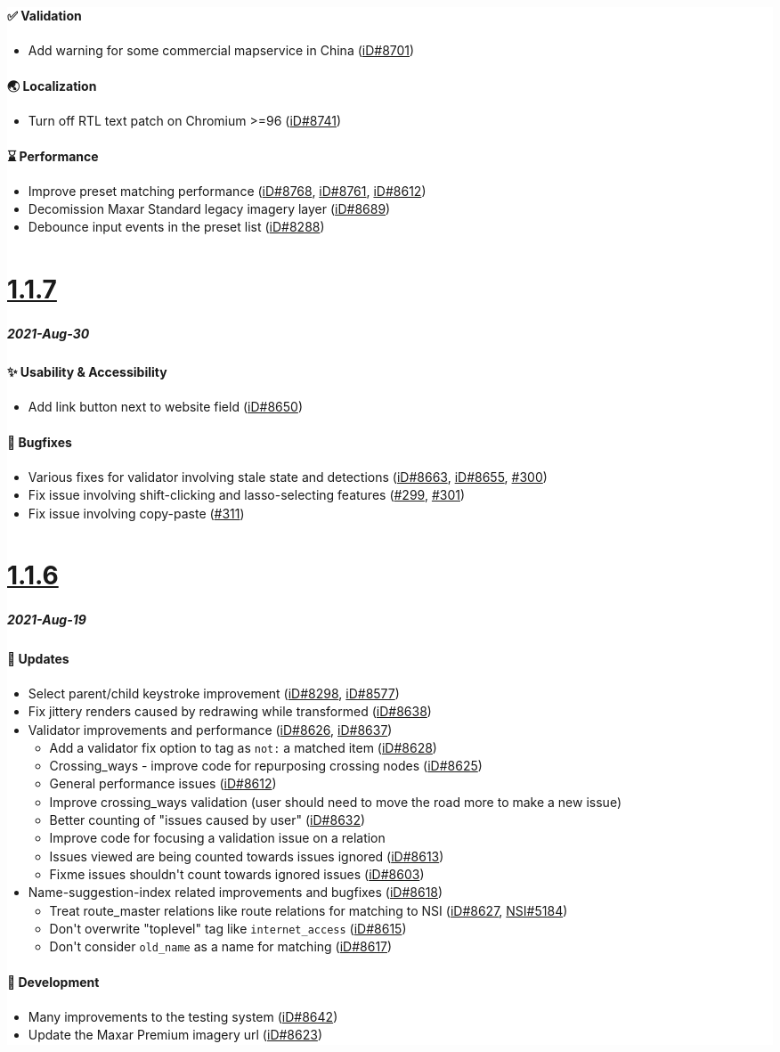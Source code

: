 #### :white_check_mark: Validation
* Add warning for some commercial mapservice in China ([iD#8701])

#### :earth_asia: Localization
* Turn off RTL text patch on Chromium >=96 ([iD#8741])

#### :hourglass: Performance
* Improve preset matching performance ([iD#8768], [iD#8761], [iD#8612])
* Decomission Maxar Standard legacy imagery layer ([iD#8689])
* Debounce input events in the preset list ([iD#8288])

[#322]: https://github.com/facebook/Rapid/issues/322
[#328]: https://github.com/facebook/Rapid/issues/328
[#335]: https://github.com/facebook/Rapid/issues/335
[iD#8288]: https://github.com/openstreetmap/iD/issues/8288
[iD#8612]: https://github.com/openstreetmap/iD/issues/8612
[iD#8675]: https://github.com/openstreetmap/iD/issues/8675
[iD#8685]: https://github.com/openstreetmap/iD/issues/8685
[iD#8689]: https://github.com/openstreetmap/iD/issues/8689
[iD#8701]: https://github.com/openstreetmap/iD/issues/8701
[iD#8707]: https://github.com/openstreetmap/iD/issues/8707
[iD#8708]: https://github.com/openstreetmap/iD/issues/8708
[iD#8727]: https://github.com/openstreetmap/iD/issues/8727
[iD#8741]: https://github.com/openstreetmap/iD/issues/8741
[iD#8761]: https://github.com/openstreetmap/iD/issues/8761
[iD#8768]: https://github.com/openstreetmap/iD/issues/8768


# [1.1.7](https://github.com/facebook/Rapid/releases/tag/rapid-v1.1.7)
##### 2021-Aug-30

#### :sparkles: Usability & Accessibility
* Add link button next to website field ([iD#8650])

#### :bug: Bugfixes
* Various fixes for validator involving stale state and detections ([iD#8663], [iD#8655], [#300])
* Fix issue involving shift-clicking and lasso-selecting features ([#299], [#301])
* Fix issue involving copy-paste ([#311])

[#299]: https://github.com/facebook/Rapid/issues/299
[#300]: https://github.com/facebook/Rapid/issues/300
[#301]: https://github.com/facebook/Rapid/issues/301
[#311]: https://github.com/facebook/Rapid/issues/311
[iD#8650]: https://github.com/openstreetmap/iD/issues/8650
[iD#8655]: https://github.com/openstreetmap/iD/issues/8655
[iD#8663]: https://github.com/openstreetmap/iD/issues/8663


# [1.1.6](https://github.com/facebook/Rapid/releases/tag/rapid-v1.1.6)
##### 2021-Aug-19

#### :tada: Updates
* Select parent/child keystroke improvement ([iD#8298], [iD#8577])
* Fix jittery renders caused by redrawing while transformed ([iD#8638])
* Validator improvements and performance ([iD#8626], [iD#8637])
  * Add a validator fix option to tag as `not:` a matched item ([iD#8628])
  * Crossing_ways - improve code for repurposing crossing nodes ([iD#8625])
  * General performance issues ([iD#8612])
  * Improve crossing_ways validation (user should need to move the road more to make a new issue)
  * Better counting of "issues caused by user" ([iD#8632])
  * Improve code for focusing a validation issue on a relation
  * Issues viewed are being counted towards issues ignored ([iD#8613])
  * Fixme issues shouldn't count towards ignored issues ([iD#8603])
* Name-suggestion-index related improvements and bugfixes ([iD#8618])
  * Treat route_master relations like route relations for matching to NSI ([iD#8627], [NSI#5184])
  * Don't overwrite "toplevel" tag like `internet_access` ([iD#8615])
  * Don't consider `old_name` as a name for matching ([iD#8617])

#### :hammer: Development
* Many improvements to the testing system ([iD#8642])
* Update the Maxar Premium imagery url ([iD#8623])


[#1412]: https://github.com/facebook/Rapid/issues/1412
[#1413]: https://github.com/facebook/Rapid/issues/1413
[#1415]: https://github.com/facebook/Rapid/issues/1415
[#1418]: https://github.com/facebook/Rapid/issues/1418
[#1420]: https://github.com/facebook/Rapid/issues/1420
[#485]: https://github.com/facebook/Rapid/issues/485
[#920]: https://github.com/facebook/Rapid/issues/920
[#1150]: https://github.com/facebook/Rapid/issues/1150
[#1209]: https://github.com/facebook/Rapid/issues/1209
[#1221]: https://github.com/facebook/Rapid/issues/1221
[#1328]: https://github.com/facebook/Rapid/issues/1328
[#1329]: https://github.com/facebook/Rapid/issues/1329
[#1334]: https://github.com/facebook/Rapid/issues/1334
[#1337]: https://github.com/facebook/Rapid/issues/1337
[#1351]: https://github.com/facebook/Rapid/issues/1351
[#1363]: https://github.com/facebook/Rapid/issues/1363
[#1364]: https://github.com/facebook/Rapid/issues/1364
[#1368]: https://github.com/facebook/Rapid/issues/1368
[#1369]: https://github.com/facebook/Rapid/issues/1369
[#1370]: https://github.com/facebook/Rapid/issues/1370
[#1372]: https://github.com/facebook/Rapid/issues/1372
[#1373]: https://github.com/facebook/Rapid/issues/1373
[#1386]: https://github.com/facebook/Rapid/issues/1386
[#1387]: https://github.com/facebook/Rapid/issues/1387
[#1388]: https://github.com/facebook/Rapid/issues/1388
[#1405]: https://github.com/facebook/Rapid/issues/1405
[iD#4954]: https://github.com/openstreetmap/iD/issues/4954
[iD#5144]: https://github.com/openstreetmap/iD/issues/5144
[iD#7618]: https://github.com/openstreetmap/iD/issues/7618
[iD#9501]: https://github.com/openstreetmap/iD/pull/9501
[iD#9502]: https://github.com/openstreetmap/iD/issues/9502
[iD#9788]: https://github.com/openstreetmap/iD/issues/9788
[iD#10000]: https://github.com/openstreetmap/iD/pull/10000
[iD#10062]: https://github.com/openstreetmap/iD/pull/10062
[iD#10065]: https://github.com/openstreetmap/iD/issues/10065
[iD#10066]: https://github.com/openstreetmap/iD/pull/10066
[iD#10089]: https://github.com/openstreetmap/iD/pull/10089
[iD#10121]: https://github.com/openstreetmap/iD/pull/10121
[iD#10123]: https://github.com/openstreetmap/iD/pull/10123
[iD#10127]: https://github.com/openstreetmap/iD/pull/10127
[iD#10135]: https://github.com/openstreetmap/iD/issues/10135
[iD#10141]: https://github.com/openstreetmap/iD/pull/10141
[iD#10144]: https://github.com/openstreetmap/iD/pull/10144
[iD#10165]: https://github.com/openstreetmap/iD/pull/10165
[iD#10215]: https://github.com/openstreetmap/iD/pull/10215
[id-tagging-schema#1114]: https://github.com/openstreetmap/id-tagging-schema/issues/1114
[#525]: https://github.com/facebook/Rapid/issues/525
[#928]: https://github.com/facebook/Rapid/issues/928
[#1120]: https://github.com/facebook/Rapid/issues/1120
[#1128]: https://github.com/facebook/Rapid/issues/1128
[#1296]: https://github.com/facebook/Rapid/issues/1296
[#1298]: https://github.com/facebook/Rapid/issues/1298
[#1300]: https://github.com/facebook/Rapid/issues/1300
[#1301]: https://github.com/facebook/Rapid/issues/1301
[#1302]: https://github.com/facebook/Rapid/issues/1302
[#1303]: https://github.com/facebook/Rapid/issues/1303
[#1304]: https://github.com/facebook/Rapid/issues/1304
[#1305]: https://github.com/facebook/Rapid/issues/1305
[#1306]: https://github.com/facebook/Rapid/issues/1306
[#1309]: https://github.com/facebook/Rapid/issues/1309
[#1311]: https://github.com/facebook/Rapid/issues/1311
[#1312]: https://github.com/facebook/Rapid/issues/1312
[#1314]: https://github.com/facebook/Rapid/issues/1314
[#1321]: https://github.com/facebook/Rapid/issues/1321
[#1326]: https://github.com/facebook/Rapid/issues/1326
[iD#10100]: https://github.com/openstreetmap/iD/pull/10100
[@dankarran]: https://github.com/dankarran
[#1287]: https://github.com/facebook/Rapid/issues/1287
[#1288]: https://github.com/facebook/Rapid/issues/1288
[#1292]: https://github.com/facebook/Rapid/issues/1292
[#1265]: https://github.com/facebook/Rapid/issues/1265
[#1283]: https://github.com/facebook/Rapid/issues/1283
[#1284]: https://github.com/facebook/Rapid/issues/1284
[#1286]: https://github.com/facebook/Rapid/issues/1286
[#1259]: https://github.com/facebook/Rapid/issues/1259
[#1269]: https://github.com/facebook/Rapid/issues/1269
[#1270]: https://github.com/facebook/Rapid/issues/1270
[#1271]: https://github.com/facebook/Rapid/issues/1271
[#1272]: https://github.com/facebook/Rapid/issues/1272
[#1273]: https://github.com/facebook/Rapid/issues/1273
[#1282]: https://github.com/facebook/Rapid/issues/1282
[#1255]: https://github.com/facebook/Rapid/issues/1255
[#1261]: https://github.com/facebook/Rapid/issues/1261
[#1265]: https://github.com/facebook/Rapid/issues/1265
[#1266]: https://github.com/facebook/Rapid/issues/1266
[#1267]: https://github.com/facebook/Rapid/issues/1267
[#1268]: https://github.com/facebook/Rapid/issues/1268
[#508]: https://github.com/facebook/Rapid/issues/508
[#551]: https://github.com/facebook/Rapid/issues/551
[#858]: https://github.com/facebook/Rapid/issues/858
[#1058]: https://github.com/facebook/Rapid/issues/1058
[#1063]: https://github.com/facebook/Rapid/issues/1063
[#1068]: https://github.com/facebook/Rapid/issues/1068
[#1103]: https://github.com/facebook/Rapid/issues/1103
[#1108]: https://github.com/facebook/Rapid/issues/1108
[#1110]: https://github.com/facebook/Rapid/issues/1110
[#1112]: https://github.com/facebook/Rapid/issues/1112
[#1116]: https://github.com/facebook/Rapid/issues/1116
[#1115]: https://github.com/facebook/Rapid/issues/1115
[#1121]: https://github.com/facebook/Rapid/issues/1121
[#1123]: https://github.com/facebook/Rapid/issues/1123
[#1124]: https://github.com/facebook/Rapid/issues/1124
[#1125]: https://github.com/facebook/Rapid/issues/1125
[#1126]: https://github.com/facebook/Rapid/issues/1126
[#1129]: https://github.com/facebook/Rapid/issues/1129
[#1130]: https://github.com/facebook/Rapid/issues/1130
[#1139]: https://github.com/facebook/Rapid/issues/1139
[#1141]: https://github.com/facebook/Rapid/issues/1141
[#1146]: https://github.com/facebook/Rapid/issues/1146
[#1148]: https://github.com/facebook/Rapid/issues/1148
[#1149]: https://github.com/facebook/Rapid/issues/1149
[#1154]: https://github.com/facebook/Rapid/issues/1154
[#1155]: https://github.com/facebook/Rapid/issues/1155
[#1156]: https://github.com/facebook/Rapid/issues/1156
[#1162]: https://github.com/facebook/Rapid/issues/1162
[#1169]: https://github.com/facebook/Rapid/issues/1169
[#1171]: https://github.com/facebook/Rapid/issues/1171
[#1177]: https://github.com/facebook/Rapid/issues/1177
[#1179]: https://github.com/facebook/Rapid/issues/1179
[#1182]: https://github.com/facebook/Rapid/issues/1182
[#1197]: https://github.com/facebook/Rapid/issues/1197
[#1201]: https://github.com/facebook/Rapid/issues/1201
[#1240]: https://github.com/facebook/Rapid/issues/1240
[#1241]: https://github.com/facebook/Rapid/issues/1241
[#1249]: https://github.com/facebook/Rapid/issues/1249
[#1250]: https://github.com/facebook/Rapid/issues/1250
[#1252]: https://github.com/facebook/Rapid/issues/1252
[#1260]: https://github.com/facebook/Rapid/issues/1260
[#iD10007]: https://github.com/openstreetmap/iD/pull/10007
[#iD10003]: https://github.com/openstreetmap/iD/pull/10003
[#iD9998]: https://github.com/openstreetmap/iD/pull/9998
[#iD9997]: https://github.com/openstreetmap/iD/pull/9997
[#iD9995]: https://github.com/openstreetmap/iD/pull/9995
[#iD9928]: https://github.com/openstreetmap/iD/pull/9928
[#iD9927]: https://github.com/openstreetmap/iD/pull/9927
[#iD9925]: https://github.com/openstreetmap/iD/pull/9925
[#iD9912]: https://github.com/openstreetmap/iD/pull/9912
[#iD9911]: https://github.com/openstreetmap/iD/pull/9911
[#iD9891]: https://github.com/openstreetmap/iD/pull/9891
[#iD9817]: https://github.com/openstreetmap/iD/pull/9817
[#iD9692]: https://github.com/openstreetmap/iD/pull/9692
[#iD9685]: https://github.com/openstreetmap/iD/pull/9685
[#iD9667]: https://github.com/openstreetmap/iD/pull/9667
[#iD9650]: https://github.com/openstreetmap/iD/pull/9650
[#iD9633]: https://github.com/openstreetmap/iD/pull/9633
[#iD9630]: https://github.com/openstreetmap/iD/pull/9630
[#iD9424]: https://github.com/openstreetmap/iD/pull/9424
[#iD9422]: https://github.com/openstreetmap/iD/issues/9422
[#iD8758]: https://github.com/openstreetmap/iD/issues/8758
[@RitaDee]: https://github.com/RitaDee
[@lauble]: https://github.com/lauble
[@tannerwuster]: https://github.com/tannerwuster
[@voscarmv]: https://github.com/voscarmv
[#1060]: https://github.com/facebook/Rapid/issues/1060
[#1062]: https://github.com/facebook/Rapid/issues/1062
[#1067]: https://github.com/facebook/Rapid/issues/1067
[#1069]: https://github.com/facebook/Rapid/issues/1069
[#1070]: https://github.com/facebook/Rapid/issues/1070
[#1084]: https://github.com/facebook/Rapid/issues/1084
[#1085]: https://github.com/facebook/Rapid/issues/1085
[#939]: https://github.com/facebook/Rapid/issues/939
[#955]: https://github.com/facebook/Rapid/issues/955
[#961]: https://github.com/facebook/Rapid/issues/961
[#964]: https://github.com/facebook/Rapid/issues/964
[#970]: https://github.com/facebook/Rapid/issues/970
[#971]: https://github.com/facebook/Rapid/issues/971
[#972]: https://github.com/facebook/Rapid/issues/972
[#983]: https://github.com/facebook/Rapid/issues/983
[#984]: https://github.com/facebook/Rapid/issues/984
[#987]: https://github.com/facebook/Rapid/issues/987
[#988]: https://github.com/facebook/Rapid/issues/988
[#991]: https://github.com/facebook/Rapid/issues/991
[#994]: https://github.com/facebook/Rapid/issues/994
[#997]: https://github.com/facebook/Rapid/issues/997
[#1004]: https://github.com/facebook/Rapid/issues/1004
[#1006]: https://github.com/facebook/Rapid/issues/1006
[#1007]: https://github.com/facebook/Rapid/issues/1007
[#1009]: https://github.com/facebook/Rapid/issues/1009
[#1012]: https://github.com/facebook/Rapid/issues/1012
[#1014]: https://github.com/facebook/Rapid/issues/1014
[#1016]: https://github.com/facebook/Rapid/issues/1016
[#1018]: https://github.com/facebook/Rapid/issues/1018
[#1020]: https://github.com/facebook/Rapid/issues/1020
[#1025]: https://github.com/facebook/Rapid/issues/1025
[#1036]: https://github.com/facebook/Rapid/issues/1036
[#1038]: https://github.com/facebook/Rapid/issues/1038
[#1050]: https://github.com/facebook/Rapid/issues/1050
[#1053]: https://github.com/facebook/Rapid/issues/1053
[#846]: https://github.com/facebook/Rapid/issues/846
[#921]: https://github.com/facebook/Rapid/issues/921
[#925]: https://github.com/facebook/Rapid/issues/925
[#926]: https://github.com/facebook/Rapid/issues/926
[#500]: https://github.com/facebook/Rapid/issues/500
[#568]: https://github.com/facebook/Rapid/issues/568
[#768]: https://github.com/facebook/Rapid/issues/768
[#792]: https://github.com/facebook/Rapid/issues/792
[#863]: https://github.com/facebook/Rapid/issues/863
[#866]: https://github.com/facebook/Rapid/issues/866
[#876]: https://github.com/facebook/Rapid/issues/876
[#910]: https://github.com/facebook/Rapid/issues/910
[#913]: https://github.com/facebook/Rapid/issues/913
[#915]: https://github.com/facebook/Rapid/issues/915
[#916]: https://github.com/facebook/Rapid/issues/916
[#879]: https://github.com/facebook/Rapid/issues/879
[#873]: https://github.com/facebook/Rapid/issues/873
[#874]: https://github.com/facebook/Rapid/issues/874
[#567]: https://github.com/facebook/Rapid/issues/567
[#680]: https://github.com/facebook/Rapid/issues/680
[#696]: https://github.com/facebook/Rapid/issues/696
[#711]: https://github.com/facebook/Rapid/issues/711
[#719]: https://github.com/facebook/Rapid/issues/719
[#726]: https://github.com/facebook/Rapid/issues/726
[#728]: https://github.com/facebook/Rapid/issues/728
[#758]: https://github.com/facebook/Rapid/issues/758
[#760]: https://github.com/facebook/Rapid/issues/760
[#763]: https://github.com/facebook/Rapid/issues/763
[#771]: https://github.com/facebook/Rapid/issues/771
[#772]: https://github.com/facebook/Rapid/issues/772
[#776]: https://github.com/facebook/Rapid/issues/776
[#789]: https://github.com/facebook/Rapid/issues/789
[#795]: https://github.com/facebook/Rapid/issues/795
[#797]: https://github.com/facebook/Rapid/issues/797
[#800]: https://github.com/facebook/Rapid/issues/800
[#807]: https://github.com/facebook/Rapid/issues/807
[#808]: https://github.com/facebook/Rapid/issues/808
[#810]: https://github.com/facebook/Rapid/issues/810
[#811]: https://github.com/facebook/Rapid/issues/811
[#824]: https://github.com/facebook/Rapid/issues/824
[#827]: https://github.com/facebook/Rapid/issues/827
[#838]: https://github.com/facebook/Rapid/issues/838
[#840]: https://github.com/facebook/Rapid/issues/840
[#841]: https://github.com/facebook/Rapid/issues/841
[#842]: https://github.com/facebook/Rapid/issues/842
[#844]: https://github.com/facebook/Rapid/issues/844
[#846]: https://github.com/facebook/Rapid/issues/846
[#850]: https://github.com/facebook/Rapid/issues/850
[#853]: https://github.com/facebook/Rapid/issues/853
[#856]: https://github.com/facebook/Rapid/issues/856
[#880]: https://github.com/facebook/Rapid/issues/880
[iD#9315]: https://github.com/openstreetmap/iD/issues/9315
[iD#9436]: https://github.com/openstreetmap/iD/issues/9436
[iD#9454]: https://github.com/openstreetmap/iD/issues/9454
[iD#9470]: https://github.com/openstreetmap/iD/issues/9470
[iD#9492]: https://github.com/openstreetmap/iD/issues/9492
[iD#9493]: https://github.com/openstreetmap/iD/issues/9493
[iD#9499]: https://github.com/openstreetmap/iD/issues/9499
[#539]: https://github.com/facebook/Rapid/issues/539
[#679]: https://github.com/facebook/Rapid/issues/679
[#749]: https://github.com/facebook/Rapid/issues/749
[#795]: https://github.com/facebook/Rapid/issues/795
[#619]: https://github.com/facebook/Rapid/issues/619
[#635]: https://github.com/facebook/Rapid/issues/635
[#664]: https://github.com/facebook/Rapid/issues/664
[#689]: https://github.com/facebook/Rapid/issues/689
[#691]: https://github.com/facebook/Rapid/issues/691
[#702]: https://github.com/facebook/Rapid/issues/702
[#703]: https://github.com/facebook/Rapid/issues/703
[#704]: https://github.com/facebook/Rapid/issues/704
[#705]: https://github.com/facebook/Rapid/issues/705
[#706]: https://github.com/facebook/Rapid/issues/706
[#707]: https://github.com/facebook/Rapid/issues/707
[#708]: https://github.com/facebook/Rapid/issues/708
[#709]: https://github.com/facebook/Rapid/issues/709
[#717]: https://github.com/facebook/Rapid/issues/717
[#718]: https://github.com/facebook/Rapid/issues/718
[#720]: https://github.com/facebook/Rapid/issues/720
[#665]: https://github.com/facebook/Rapid/issues/665
[#682]: https://github.com/facebook/Rapid/issues/682
[#683]: https://github.com/facebook/Rapid/issues/683
[#693]: https://github.com/facebook/Rapid/issues/693
[#685]: https://github.com/facebook/Rapid/issues/685
[#684]: https://github.com/facebook/Rapid/issues/684
[#699]: https://github.com/facebook/Rapid/issues/699
[#695]: https://github.com/facebook/Rapid/issues/695
[#681]: https://github.com/facebook/Rapid/issues/681
[#687]: https://github.com/facebook/Rapid/issues/687
[#497]: https://github.com/facebook/Rapid/issues/497
[#584]: https://github.com/facebook/Rapid/issues/584
[#492]: https://github.com/facebook/Rapid/issues/492
[#632]: https://github.com/facebook/Rapid/issues/632
[#617]: https://github.com/facebook/Rapid/issues/617
[#502]: https://github.com/facebook/Rapid/issues/502
[#499]: https://github.com/facebook/Rapid/issues/499
[#531]: https://github.com/facebook/Rapid/issues/531
[#538]: https://github.com/facebook/Rapid/issues/538
[#652]: https://github.com/facebook/Rapid/issues/652
[#493]: https://github.com/facebook/Rapid/issues/493
[#495]: https://github.com/facebook/Rapid/issues/495
[#518]: https://github.com/facebook/Rapid/issues/518
[#519]: https://github.com/facebook/Rapid/issues/519
[#521]: https://github.com/facebook/Rapid/issues/521
[#524]: https://github.com/facebook/Rapid/issues/524
[#529]: https://github.com/facebook/Rapid/issues/529
[#554]: https://github.com/facebook/Rapid/issues/554
[#555]: https://github.com/facebook/Rapid/issues/555
[#556]: https://github.com/facebook/Rapid/issues/556
[#558]: https://github.com/facebook/Rapid/issues/558
[#561]: https://github.com/facebook/Rapid/issues/561
[#562]: https://github.com/facebook/Rapid/issues/562
[#563]: https://github.com/facebook/Rapid/issues/563
[#565]: https://github.com/facebook/Rapid/issues/565
[#566]: https://github.com/facebook/Rapid/issues/566
[#569]: https://github.com/facebook/Rapid/issues/569
[#571]: https://github.com/facebook/Rapid/issues/571
[#572]: https://github.com/facebook/Rapid/issues/572
[#580]: https://github.com/facebook/Rapid/issues/580
[#581]: https://github.com/facebook/Rapid/issues/581
[#582]: https://github.com/facebook/Rapid/issues/582
[#586]: https://github.com/facebook/Rapid/issues/586
[#608]: https://github.com/facebook/Rapid/issues/608
[#609]: https://github.com/facebook/Rapid/issues/609
[#620]: https://github.com/facebook/Rapid/issues/620
[#627]: https://github.com/facebook/Rapid/issues/627
[#629]: https://github.com/facebook/Rapid/issues/629
[#630]: https://github.com/facebook/Rapid/issues/630
[#637]: https://github.com/facebook/Rapid/issues/637
[#639]: https://github.com/facebook/Rapid/issues/639
[#646]: https://github.com/facebook/Rapid/issues/646
[#648]: https://github.com/facebook/Rapid/issues/648
[#654]: https://github.com/facebook/Rapid/issues/654
[#660]: https://github.com/facebook/Rapid/issues/660
[#661]: https://github.com/facebook/Rapid/issues/661
[#670]: https://github.com/facebook/Rapid/issues/670
[#404]: https://github.com/facebook/Rapid/issues/404
[#435]: https://github.com/facebook/Rapid/issues/435
[#456]: https://github.com/facebook/Rapid/issues/456
[#458]: https://github.com/facebook/Rapid/issues/458
[#469]: https://github.com/facebook/Rapid/issues/469
[iD#8881]: https://github.com/openstreetmap/iD/issues/8881
[iD#8975]: https://github.com/openstreetmap/iD/issues/8975
[iD#8988]: https://github.com/openstreetmap/iD/issues/8988
[iD#9019]: https://github.com/openstreetmap/iD/issues/9019
[iD#9021]: https://github.com/openstreetmap/iD/issues/9021
[iD#9074]: https://github.com/openstreetmap/iD/issues/9074
[iD#9080]: https://github.com/openstreetmap/iD/issues/9080
[iD#9089]: https://github.com/openstreetmap/iD/issues/9089
[iD#8298]: https://github.com/openstreetmap/iD/issues/8298
[iD#8577]: https://github.com/openstreetmap/iD/issues/8577
[iD#8603]: https://github.com/openstreetmap/iD/issues/8603
[iD#8613]: https://github.com/openstreetmap/iD/issues/8613
[iD#8615]: https://github.com/openstreetmap/iD/issues/8615
[iD#8617]: https://github.com/openstreetmap/iD/issues/8617
[iD#8618]: https://github.com/openstreetmap/iD/issues/8618
[iD#8623]: https://github.com/openstreetmap/iD/issues/8623
[iD#8625]: https://github.com/openstreetmap/iD/issues/8625
[iD#8626]: https://github.com/openstreetmap/iD/issues/8626
[iD#8627]: https://github.com/openstreetmap/iD/issues/8627
[iD#8628]: https://github.com/openstreetmap/iD/issues/8628
[iD#8632]: https://github.com/openstreetmap/iD/issues/8632
[iD#8637]: https://github.com/openstreetmap/iD/issues/8637
[iD#8638]: https://github.com/openstreetmap/iD/issues/8638
[iD#8642]: https://github.com/openstreetmap/iD/issues/8642
[NSI#5184]: https://github.com/osmlab/name-suggestion-index/issues/5184
[#220]: https://github.com/facebook/Rapid/issues/220
[#233]: https://github.com/facebook/Rapid/issues/233
[#234]: https://github.com/facebook/Rapid/issues/234
[#236]: https://github.com/facebook/Rapid/issues/236
[#246]: https://github.com/facebook/Rapid/issues/246
[#257]: https://github.com/facebook/Rapid/issues/257
[#265]: https://github.com/facebook/Rapid/issues/265
[iD#8570]: https://github.com/openstreetmap/iD/issues/8570
[iD#bfb36d5]: https://github.com/openstreetmap/iD/pull/8305/commits/bfb36d572d35271f1a77227d776ebddc7f232ac3
[OMaF#19]: https://github.com/facebookmicrosites/Open-Mapping-At-Facebook/issues/19
[iD#8473]: https://github.com/openstreetmap/iD/issues/8473
[iD#8483]: https://github.com/openstreetmap/iD/issues/8483
[#138]: https://github.com/facebook/Rapid/issues/138
[#146]: https://github.com/facebook/Rapid/issues/146
[#204]: https://github.com/facebook/Rapid/issues/204
[#216]: https://github.com/facebook/Rapid/issues/216
[iD#8243]: https://github.com/openstreetmap/iD/issues/8243
[iD#8305]: https://github.com/openstreetmap/iD/issues/8305
[iD#8341]: https://github.com/openstreetmap/iD/issues/8341
[iD#8372]: https://github.com/openstreetmap/iD/issues/8372
[iD#8440]: https://github.com/openstreetmap/iD/issues/8440
[iD#8442]: https://github.com/openstreetmap/iD/issues/8442
[#80]: https://github.com/facebook/Rapid/issues/80